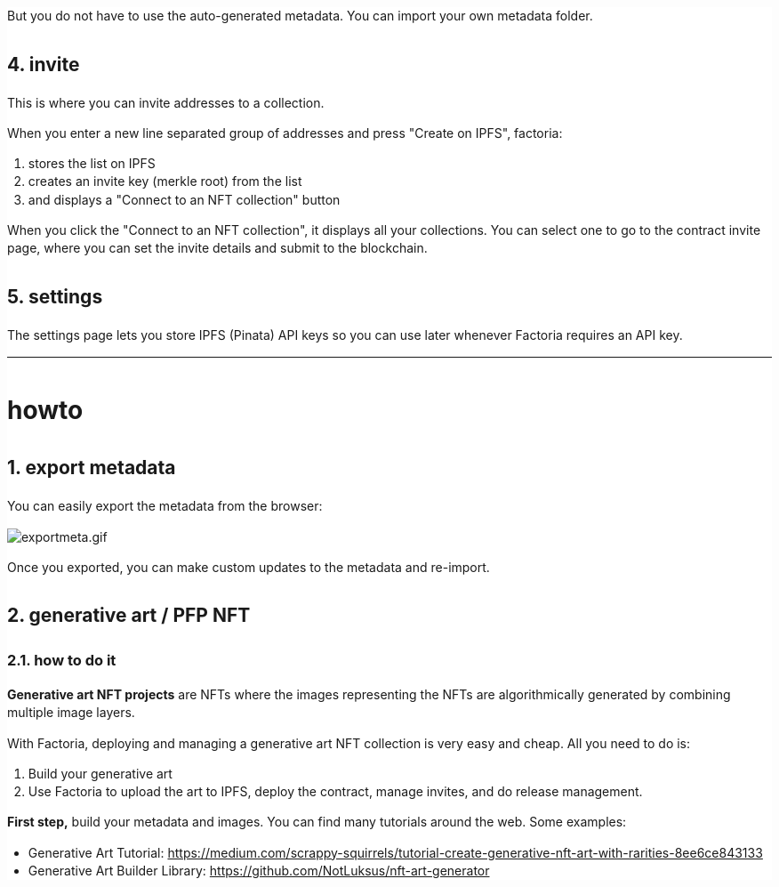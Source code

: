 But you do not have to use the auto-generated metadata. You can import your own metadata folder.



## 4. invite

This is where you can invite addresses to a collection.

When you enter a new line separated group of addresses and press "Create on IPFS", factoria:

1. stores the list on IPFS
2. creates an invite key (merkle root) from the list
3. and displays a "Connect to an NFT collection" button

When you click the "Connect to an NFT collection", it displays all your collections. You can select one to go to the contract invite page, where you can set the invite details and submit to the blockchain.

## 5. settings

The settings page lets you store IPFS (Pinata) API keys so you can use later whenever Factoria requires an API key.

---

# howto

## 1. export metadata

You can easily export the metadata from the browser:

![exportmeta.gif](exportmeta.gif)

Once you exported, you can make custom updates to the metadata and re-import.

## 2. generative art / PFP NFT

### 2.1. how to do it

**Generative art NFT projects** are NFTs where the images representing the NFTs are algorithmically generated by combining multiple image layers. 

With Factoria, deploying and managing a generative art NFT collection is very easy and cheap. All you need to do is:

1. Build your generative art
2. Use Factoria to upload the art to IPFS, deploy the contract, manage invites, and do release management.

**First step,** build your metadata and images. You can find many tutorials around the web. Some examples:

- Generative Art Tutorial: https://medium.com/scrappy-squirrels/tutorial-create-generative-nft-art-with-rarities-8ee6ce843133
- Generative Art Builder Library: https://github.com/NotLuksus/nft-art-generator
